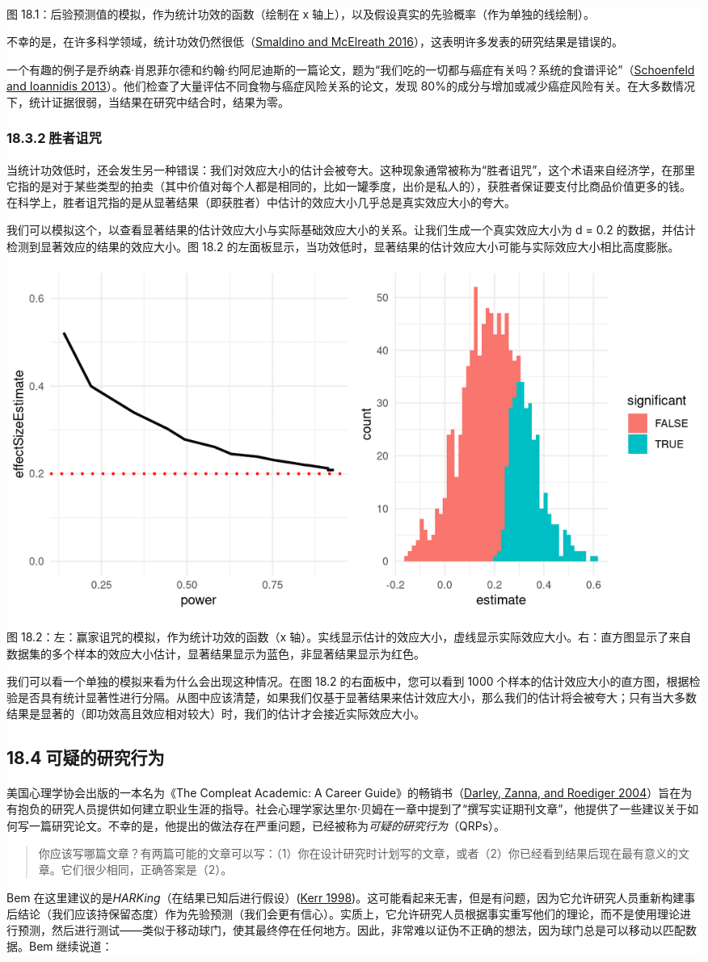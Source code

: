 图 18.1：后验预测值的模拟，作为统计功效的函数（绘制在 x 轴上），以及假设真实的先验概率（作为单独的线绘制）。

不幸的是，在许多科学领域，统计功效仍然很低（[Smaldino and McElreath 2016](#ref-smal:mcel:2016)），这表明许多发表的研究结果是错误的。

一个有趣的例子是乔纳森·肖恩菲尔德和约翰·约阿尼迪斯的一篇论文，题为“我们吃的一切都与癌症有关吗？系统的食谱评论”（[Schoenfeld and Ioannidis 2013](#ref-scho:ioan:2013)）。他们检查了大量评估不同食物与癌症风险关系的论文，发现 80%的成分与增加或减少癌症风险有关。在大多数情况下，统计证据很弱，当结果在研究中结合时，结果为零。

### 18.3.2 胜者诅咒

当统计功效低时，还会发生另一种错误：我们对效应大小的估计会被夸大。这种现象通常被称为“胜者诅咒”，这个术语来自经济学，在那里它指的是对于某些类型的拍卖（其中价值对每个人都是相同的，比如一罐季度，出价是私人的），获胜者保证要支付比商品价值更多的钱。在科学上，胜者诅咒指的是从显著结果（即获胜者）中估计的效应大小几乎总是真实效应大小的夸大。

我们可以模拟这个，以查看显著结果的估计效应大小与实际基础效应大小的关系。让我们生成一个真实效应大小为 d = 0.2 的数据，并估计检测到显著效应的结果的效应大小。图 18.2 的左面板显示，当功效低时，显著结果的估计效应大小可能与实际效应大小相比高度膨胀。

![左：赢家诅咒的模拟，作为统计功效的函数（x 轴）。实线显示估计的效应大小，虚线显示实际效应大小。右：直方图显示了来自数据集的多个样本的效应大小估计，显著结果显示为蓝色，非显著结果显示为红色。](img/537285b874ca6fc4a5254d19ad842c82.png)

图 18.2：左：赢家诅咒的模拟，作为统计功效的函数（x 轴）。实线显示估计的效应大小，虚线显示实际效应大小。右：直方图显示了来自数据集的多个样本的效应大小估计，显著结果显示为蓝色，非显著结果显示为红色。

我们可以看一个单独的模拟来看为什么会出现这种情况。在图 18.2 的右面板中，您可以看到 1000 个样本的估计效应大小的直方图，根据检验是否具有统计显著性进行分隔。从图中应该清楚，如果我们仅基于显著结果来估计效应大小，那么我们的估计将会被夸大；只有当大多数结果是显著的（即功效高且效应相对较大）时，我们的估计才会接近实际效应大小。

## 18.4 可疑的研究行为

美国心理学协会出版的一本名为《The Compleat Academic: A Career Guide》的畅销书（[Darley, Zanna, and Roediger 2004](#ref-darl:zann:roed:2004)）旨在为有抱负的研究人员提供如何建立职业生涯的指导。社会心理学家达里尔·贝姆在一章中提到了“撰写实证期刊文章”，他提供了一些建议关于如何写一篇研究论文。不幸的是，他提出的做法存在严重问题，已经被称为*可疑的研究行为*（QRPs）。

> 你应该写哪篇文章？有两篇可能的文章可以写：（1）你在设计研究时计划写的文章，或者（2）你已经看到结果后现在最有意义的文章。它们很少相同，正确答案是（2）。

Bem 在这里建议的是*HARKing*（在结果已知后进行假设）([Kerr 1998](#ref-kerr:1998))。这可能看起来无害，但是有问题，因为它允许研究人员重新构建事后结论（我们应该持保留态度）作为先验预测（我们会更有信心）。实质上，它允许研究人员根据事实重写他们的理论，而不是使用理论进行预测，然后进行测试——类似于移动球门，使其最终停在任何地方。因此，非常难以证伪不正确的想法，因为球门总是可以移动以匹配数据。Bem 继续说道：
